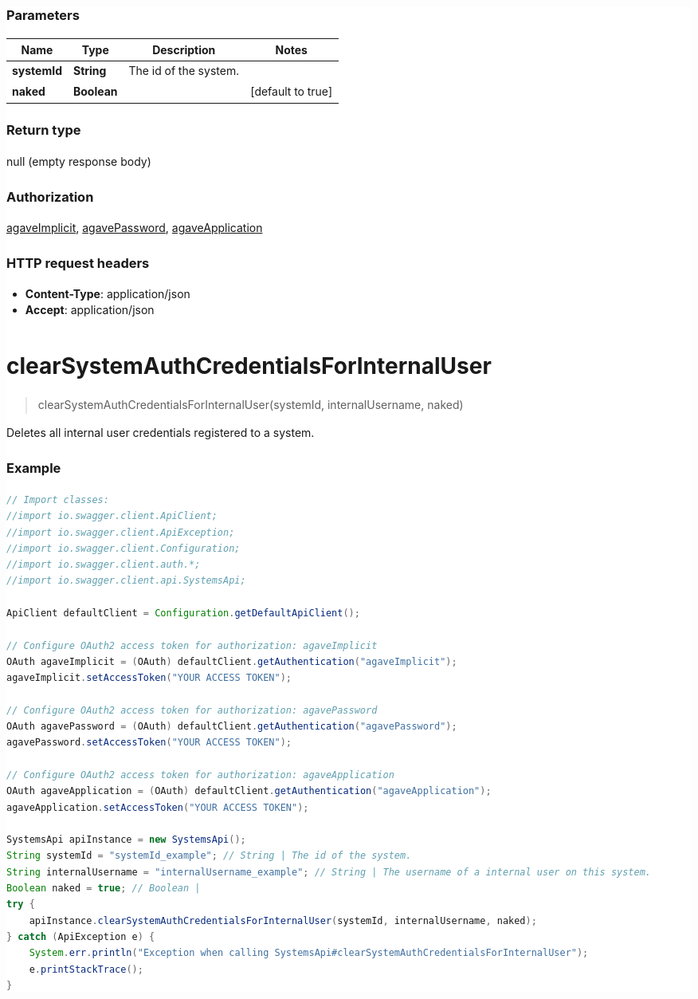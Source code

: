 ### Parameters

Name | Type | Description  | Notes
------------- | ------------- | ------------- | -------------
 **systemId** | **String**| The id of the system. |
 **naked** | **Boolean**|  | [default to true]

### Return type

null (empty response body)

### Authorization

[agaveImplicit](../README.md#agaveImplicit), [agavePassword](../README.md#agavePassword), [agaveApplication](../README.md#agaveApplication)

### HTTP request headers

 - **Content-Type**: application/json
 - **Accept**: application/json

<a name="clearSystemAuthCredentialsForInternalUser"></a>
# **clearSystemAuthCredentialsForInternalUser**
> clearSystemAuthCredentialsForInternalUser(systemId, internalUsername, naked)



Deletes all internal user credentials registered to a system.

### Example
```java
// Import classes:
//import io.swagger.client.ApiClient;
//import io.swagger.client.ApiException;
//import io.swagger.client.Configuration;
//import io.swagger.client.auth.*;
//import io.swagger.client.api.SystemsApi;

ApiClient defaultClient = Configuration.getDefaultApiClient();

// Configure OAuth2 access token for authorization: agaveImplicit
OAuth agaveImplicit = (OAuth) defaultClient.getAuthentication("agaveImplicit");
agaveImplicit.setAccessToken("YOUR ACCESS TOKEN");

// Configure OAuth2 access token for authorization: agavePassword
OAuth agavePassword = (OAuth) defaultClient.getAuthentication("agavePassword");
agavePassword.setAccessToken("YOUR ACCESS TOKEN");

// Configure OAuth2 access token for authorization: agaveApplication
OAuth agaveApplication = (OAuth) defaultClient.getAuthentication("agaveApplication");
agaveApplication.setAccessToken("YOUR ACCESS TOKEN");

SystemsApi apiInstance = new SystemsApi();
String systemId = "systemId_example"; // String | The id of the system.
String internalUsername = "internalUsername_example"; // String | The username of a internal user on this system.
Boolean naked = true; // Boolean | 
try {
    apiInstance.clearSystemAuthCredentialsForInternalUser(systemId, internalUsername, naked);
} catch (ApiException e) {
    System.err.println("Exception when calling SystemsApi#clearSystemAuthCredentialsForInternalUser");
    e.printStackTrace();
}
```